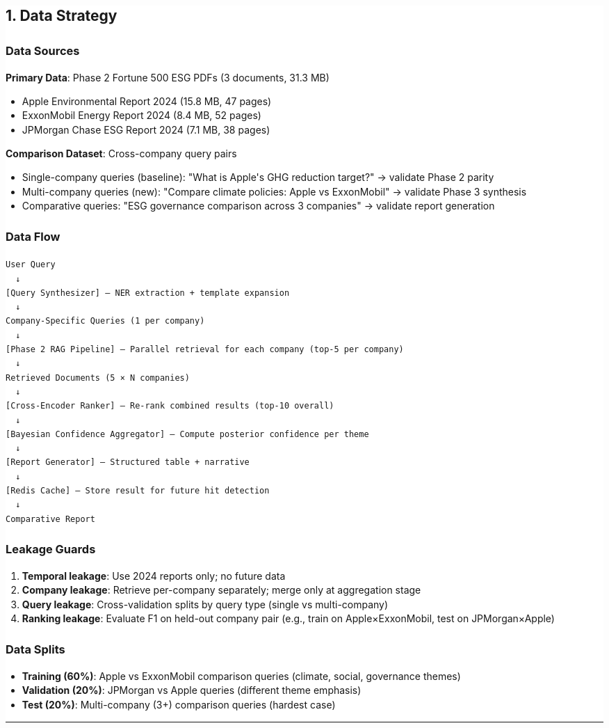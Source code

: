 ## 1. Data Strategy

### Data Sources
**Primary Data**: Phase 2 Fortune 500 ESG PDFs (3 documents, 31.3 MB)
- Apple Environmental Report 2024 (15.8 MB, 47 pages)
- ExxonMobil Energy Report 2024 (8.4 MB, 52 pages)
- JPMorgan Chase ESG Report 2024 (7.1 MB, 38 pages)

**Comparison Dataset**: Cross-company query pairs
- Single-company queries (baseline): "What is Apple's GHG reduction target?" → validate Phase 2 parity
- Multi-company queries (new): "Compare climate policies: Apple vs ExxonMobil" → validate Phase 3 synthesis
- Comparative queries: "ESG governance comparison across 3 companies" → validate report generation

### Data Flow
```
User Query
  ↓
[Query Synthesizer] — NER extraction + template expansion
  ↓
Company-Specific Queries (1 per company)
  ↓
[Phase 2 RAG Pipeline] — Parallel retrieval for each company (top-5 per company)
  ↓
Retrieved Documents (5 × N companies)
  ↓
[Cross-Encoder Ranker] — Re-rank combined results (top-10 overall)
  ↓
[Bayesian Confidence Aggregator] — Compute posterior confidence per theme
  ↓
[Report Generator] — Structured table + narrative
  ↓
[Redis Cache] — Store result for future hit detection
  ↓
Comparative Report
```

### Leakage Guards
1. **Temporal leakage**: Use 2024 reports only; no future data
2. **Company leakage**: Retrieve per-company separately; merge only at aggregation stage
3. **Query leakage**: Cross-validation splits by query type (single vs multi-company)
4. **Ranking leakage**: Evaluate F1 on held-out company pair (e.g., train on Apple×ExxonMobil, test on JPMorgan×Apple)

### Data Splits
- **Training (60%)**: Apple vs ExxonMobil comparison queries (climate, social, governance themes)
- **Validation (20%)**: JPMorgan vs Apple queries (different theme emphasis)
- **Test (20%)**: Multi-company (3+) comparison queries (hardest case)

---